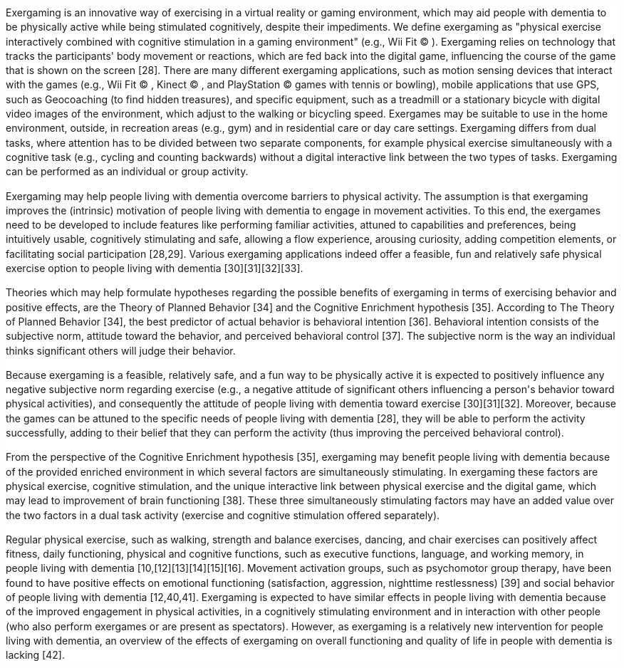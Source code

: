 Exergaming is an innovative way of exercising in a virtual reality or gaming environment, which may aid people with dementia to be physically active while being stimulated cognitively, despite their impediments. We define exergaming as "physical exercise interactively combined with cognitive stimulation in a gaming environment" (e.g., Wii Fit © ). Exergaming relies on technology that tracks the participants' body movement or reactions, which are fed back into the digital game, influencing the course of the game that is shown on the screen [28]. There are many different exergaming applications, such as motion sensing devices that interact with the games (e.g., Wii Fit © , Kinect © , and PlayStation © games with tennis or bowling), mobile applications that use GPS, such as Geocoaching (to find hidden treasures), and specific equipment, such as a treadmill or a stationary bicycle with digital video images of the environment, which adjust to the walking or bicycling speed. Exergames may be suitable to use in the home environment, outside, in recreation areas (e.g., gym) and in residential care or day care settings. Exergaming differs from dual tasks, where attention has to be divided between two separate components, for example physical exercise simultaneously with a cognitive task (e.g., cycling and counting backwards) without a digital interactive link between the two types of tasks. Exergaming can be performed as an individual or group activity.

Exergaming may help people living with dementia overcome barriers to physical activity. The assumption is that exergaming improves the (intrinsic) motivation of people living with dementia to engage in movement activities. To this end, the exergames need to be developed to include features like performing familiar activities, attuned to capabilities and preferences, being intuitively usable, cognitively stimulating and safe, allowing a flow experience, arousing curiosity, adding competition elements, or facilitating social participation [28,29]. Various exergaming applications indeed offer a feasible, fun and relatively safe physical exercise option to people living with dementia [30][31][32][33].

Theories which may help formulate hypotheses regarding the possible benefits of exergaming in terms of exercising behavior and positive effects, are the Theory of Planned Behavior [34] and the Cognitive Enrichment hypothesis [35]. According to The Theory of Planned Behavior [34], the best predictor of actual behavior is behavioral intention [36]. Behavioral intention consists of the subjective norm, attitude toward the behavior, and perceived behavioral control [37]. The subjective norm is the way an individual thinks significant others will judge their behavior.

Because exergaming is a feasible, relatively safe, and a fun way to be physically active it is expected to positively influence any negative subjective norm regarding exercise (e.g., a negative attitude of significant others influencing a person's behavior toward physical activities), and consequently the attitude of people living with dementia toward exercise [30][31][32]. Moreover, because the games can be attuned to the specific needs of people living with dementia [28], they will be able to perform the activity successfully, adding to their belief that they can perform the activity (thus improving the perceived behavioral control).

From the perspective of the Cognitive Enrichment hypothesis [35], exergaming may benefit people living with dementia because of the provided enriched environment in which several factors are simultaneously stimulating. In exergaming these factors are physical exercise, cognitive stimulation, and the unique interactive link between physical exercise and the digital game, which may lead to improvement of brain functioning [38]. These three simultaneously stimulating factors may have an added value over the two factors in a dual task activity (exercise and cognitive stimulation offered separately).

Regular physical exercise, such as walking, strength and balance exercises, dancing, and chair exercises can positively affect fitness, daily functioning, physical and cognitive functions, such as executive functions, language, and working memory, in people living with dementia [10,[12][13][14][15][16]. Movement activation groups, such as psychomotor group therapy, have been found to have positive effects on emotional functioning (satisfaction, aggression, nighttime restlessness) [39] and social behavior of people living with dementia [12,40,41]. Exergaming is expected to have similar effects in people living with dementia because of the improved engagement in physical activities, in a cognitively stimulating environment and in interaction with other people (who also perform exergames or are present as spectators). However, as exergaming is a relatively new intervention for people living with dementia, an overview of the effects of exergaming on overall functioning and quality of life in people with dementia is lacking [42].
